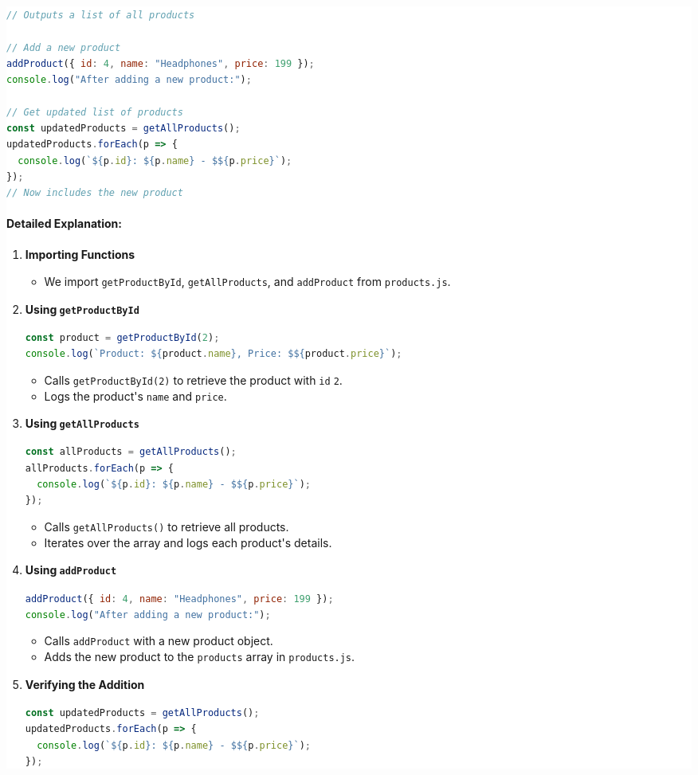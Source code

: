 ```javascript
// Outputs a list of all products

// Add a new product
addProduct({ id: 4, name: "Headphones", price: 199 });
console.log("After adding a new product:");

// Get updated list of products
const updatedProducts = getAllProducts();
updatedProducts.forEach(p => {
  console.log(`${p.id}: ${p.name} - $${p.price}`);
});
// Now includes the new product
```

#### Detailed Explanation:

1. **Importing Functions**

   - We import `getProductById`, `getAllProducts`, and `addProduct` from `products.js`.

2. **Using `getProductById`**

   ```javascript
   const product = getProductById(2);
   console.log(`Product: ${product.name}, Price: $${product.price}`);
   ```

   - Calls `getProductById(2)` to retrieve the product with `id` `2`.
   - Logs the product's `name` and `price`.

3. **Using `getAllProducts`**

   ```javascript
   const allProducts = getAllProducts();
   allProducts.forEach(p => {
     console.log(`${p.id}: ${p.name} - $${p.price}`);
   });
   ```

   - Calls `getAllProducts()` to retrieve all products.
   - Iterates over the array and logs each product's details.

4. **Using `addProduct`**

   ```javascript
   addProduct({ id: 4, name: "Headphones", price: 199 });
   console.log("After adding a new product:");
   ```

   - Calls `addProduct` with a new product object.
   - Adds the new product to the `products` array in `products.js`.

5. **Verifying the Addition**

   ```javascript
   const updatedProducts = getAllProducts();
   updatedProducts.forEach(p => {
     console.log(`${p.id}: ${p.name} - $${p.price}`);
   });
   ```
